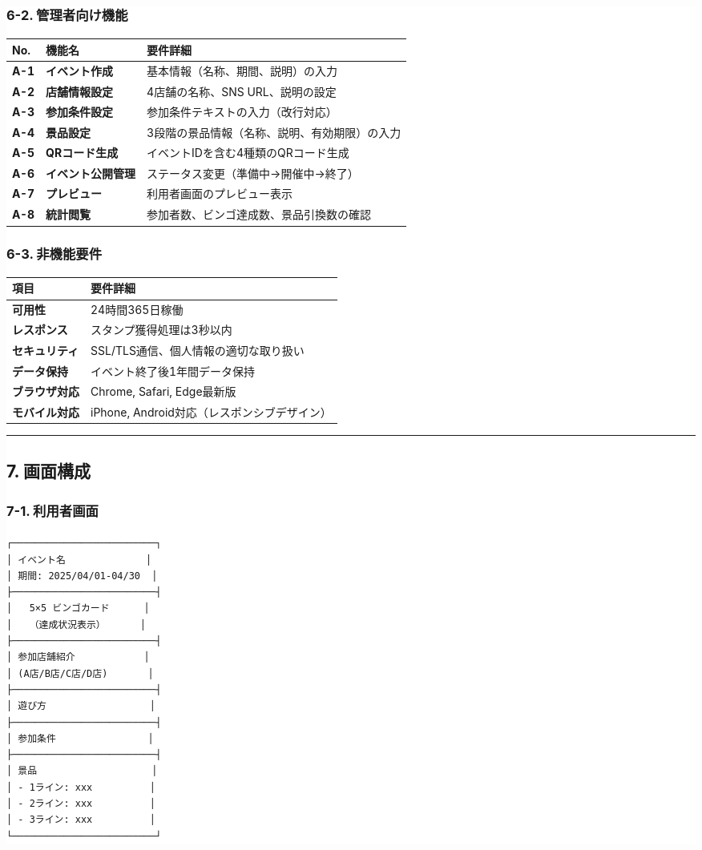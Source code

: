 ### 6-2. 管理者向け機能

| No. | 機能名 | 要件詳細 |
|:---|:---|:---|
| **A-1** | **イベント作成** | 基本情報（名称、期間、説明）の入力 |
| **A-2** | **店舗情報設定** | 4店舗の名称、SNS URL、説明の設定 |
| **A-3** | **参加条件設定** | 参加条件テキストの入力（改行対応） |
| **A-4** | **景品設定** | 3段階の景品情報（名称、説明、有効期限）の入力 |
| **A-5** | **QRコード生成** | イベントIDを含む4種類のQRコード生成 |
| **A-6** | **イベント公開管理** | ステータス変更（準備中→開催中→終了） |
| **A-7** | **プレビュー** | 利用者画面のプレビュー表示 |
| **A-8** | **統計閲覧** | 参加者数、ビンゴ達成数、景品引換数の確認 |

### 6-3. 非機能要件

| 項目 | 要件詳細 |
|:---|:---|
| **可用性** | 24時間365日稼働 |
| **レスポンス** | スタンプ獲得処理は3秒以内 |
| **セキュリティ** | SSL/TLS通信、個人情報の適切な取り扱い |
| **データ保持** | イベント終了後1年間データ保持 |
| **ブラウザ対応** | Chrome, Safari, Edge最新版 |
| **モバイル対応** | iPhone, Android対応（レスポンシブデザイン） |

---

## 7. 画面構成

### 7-1. 利用者画面

```
┌─────────────────────────┐
│ イベント名              │
│ 期間: 2025/04/01-04/30  │
├─────────────────────────┤
│   5×5 ビンゴカード      │
│   （達成状況表示）      │
├─────────────────────────┤
│ 参加店舗紹介            │
│ (A店/B店/C店/D店)       │
├─────────────────────────┤
│ 遊び方                  │
├─────────────────────────┤
│ 参加条件                │
├─────────────────────────┤
│ 景品                    │
│ - 1ライン: xxx          │
│ - 2ライン: xxx          │
│ - 3ライン: xxx          │
└─────────────────────────┘
```
